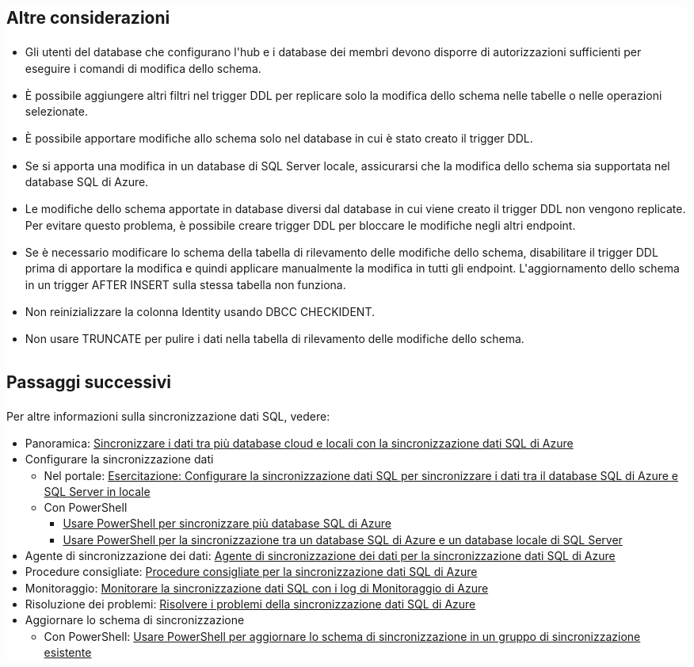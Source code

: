 ## <a name="other"></a> Altre considerazioni

-   Gli utenti del database che configurano l'hub e i database dei membri devono disporre di autorizzazioni sufficienti per eseguire i comandi di modifica dello schema.

-   È possibile aggiungere altri filtri nel trigger DDL per replicare solo la modifica dello schema nelle tabelle o nelle operazioni selezionate.

-   È possibile apportare modifiche allo schema solo nel database in cui è stato creato il trigger DDL.

-   Se si apporta una modifica in un database di SQL Server locale, assicurarsi che la modifica dello schema sia supportata nel database SQL di Azure.

-   Le modifiche dello schema apportate in database diversi dal database in cui viene creato il trigger DDL non vengono replicate. Per evitare questo problema, è possibile creare trigger DDL per bloccare le modifiche negli altri endpoint.

-   Se è necessario modificare lo schema della tabella di rilevamento delle modifiche dello schema, disabilitare il trigger DDL prima di apportare la modifica e quindi applicare manualmente la modifica in tutti gli endpoint. L'aggiornamento dello schema in un trigger AFTER INSERT sulla stessa tabella non funziona.

-   Non reinizializzare la colonna Identity usando DBCC CHECKIDENT.

-   Non usare TRUNCATE per pulire i dati nella tabella di rilevamento delle modifiche dello schema.

## <a name="next-steps"></a>Passaggi successivi

Per altre informazioni sulla sincronizzazione dati SQL, vedere:

-   Panoramica: [Sincronizzare i dati tra più database cloud e locali con la sincronizzazione dati SQL di Azure](sql-database-sync-data.md)
-   Configurare la sincronizzazione dati
    - Nel portale: [Esercitazione: Configurare la sincronizzazione dati SQL per sincronizzare i dati tra il database SQL di Azure e SQL Server in locale](sql-database-get-started-sql-data-sync.md)
    - Con PowerShell
        -  [Usare PowerShell per sincronizzare più database SQL di Azure](scripts/sql-database-sync-data-between-sql-databases.md)
        -  [Usare PowerShell per la sincronizzazione tra un database SQL di Azure e un database locale di SQL Server](scripts/sql-database-sync-data-between-azure-onprem.md)
-   Agente di sincronizzazione dei dati: [Agente di sincronizzazione dei dati per la sincronizzazione dati SQL di Azure](sql-database-data-sync-agent.md)
-   Procedure consigliate: [Procedure consigliate per la sincronizzazione dati SQL di Azure](sql-database-best-practices-data-sync.md)
-   Monitoraggio: [Monitorare la sincronizzazione dati SQL con i log di Monitoraggio di Azure](sql-database-sync-monitor-oms.md)
-   Risoluzione dei problemi: [Risolvere i problemi della sincronizzazione dati SQL di Azure](sql-database-troubleshoot-data-sync.md)
-   Aggiornare lo schema di sincronizzazione
    -   Con PowerShell: [Usare PowerShell per aggiornare lo schema di sincronizzazione in un gruppo di sincronizzazione esistente](scripts/sql-database-sync-update-schema.md)
